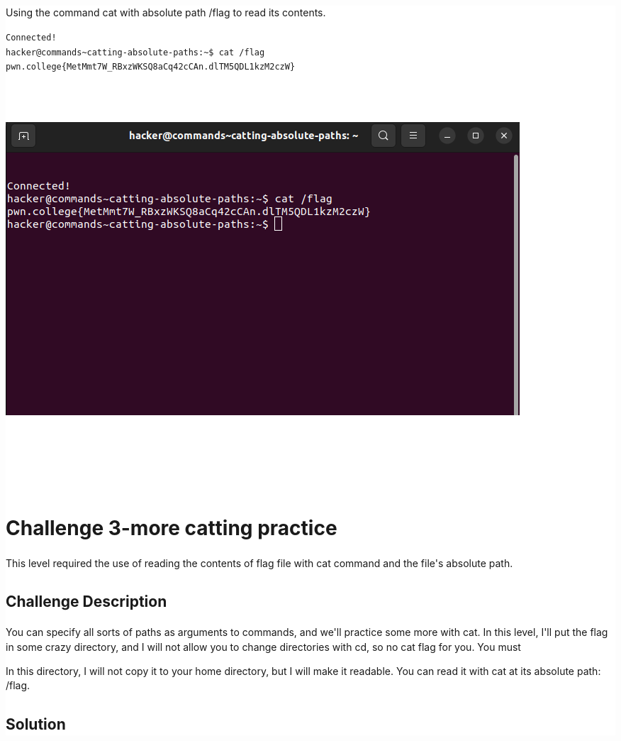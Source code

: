 Using the command cat with absolute path /flag to read its contents.

 ```bash
Connected!
hacker@commands~catting-absolute-paths:~$ cat /flag
pwn.college{MetMmt7W_RBxzWKSQ8aCq42cCAn.dlTM5QDL1kzM2czW}
```

<br>
<br>

![](https://github.com/adityachawla005/cryptonite_taskphase_Aditya/raw/main/Comprehending%20Commands/assets/2.png)

<br>
<br>
<br>
<br>

# Challenge 3-more catting practice
This level required the use of reading the contents of flag file with cat command and the file's absolute path.

## Challenge Description
You can specify all sorts of paths as arguments to commands, and we'll practice some more with cat. In this level, I'll put the flag in some crazy directory, and I will not allow you to change directories with cd, so no cat flag for you. You must 

In this directory, I will not copy it to your home directory, but I will make it readable. You can read it with cat at its absolute path: /flag.


## Solution
